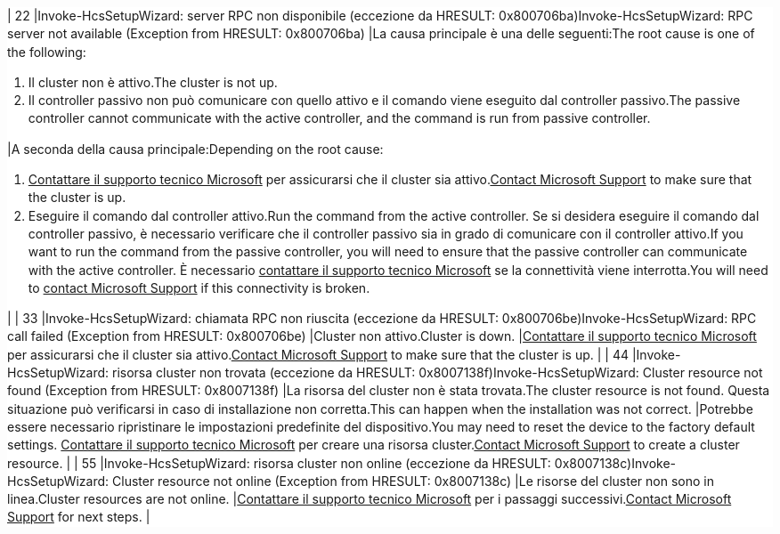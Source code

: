 | <span data-ttu-id="8f0bc-205">2</span><span class="sxs-lookup"><span data-stu-id="8f0bc-205">2</span></span> |<span data-ttu-id="8f0bc-206">Invoke-HcsSetupWizard: server RPC non disponibile (eccezione da HRESULT: 0x800706ba)</span><span class="sxs-lookup"><span data-stu-id="8f0bc-206">Invoke-HcsSetupWizard: RPC server not available (Exception from HRESULT: 0x800706ba)</span></span> |<span data-ttu-id="8f0bc-207">La causa principale è una delle seguenti:</span><span class="sxs-lookup"><span data-stu-id="8f0bc-207">The root cause is one of the following:</span></span><ol><li><span data-ttu-id="8f0bc-208">Il cluster non è attivo.</span><span class="sxs-lookup"><span data-stu-id="8f0bc-208">The cluster is not up.</span></span></li><li><span data-ttu-id="8f0bc-209">Il controller passivo non può comunicare con quello attivo e il comando viene eseguito dal controller passivo.</span><span class="sxs-lookup"><span data-stu-id="8f0bc-209">The passive controller cannot communicate with the active controller, and the command is run from passive controller.</span></span></li></ol> |<span data-ttu-id="8f0bc-210">A seconda della causa principale:</span><span class="sxs-lookup"><span data-stu-id="8f0bc-210">Depending on the root cause:</span></span><ol><li><span data-ttu-id="8f0bc-211">[Contattare il supporto tecnico Microsoft](storsimple-contact-microsoft-support.md) per assicurarsi che il cluster sia attivo.</span><span class="sxs-lookup"><span data-stu-id="8f0bc-211">[Contact Microsoft Support](storsimple-contact-microsoft-support.md) to make sure that the cluster is up.</span></span></li><li><span data-ttu-id="8f0bc-212">Eseguire il comando dal controller attivo.</span><span class="sxs-lookup"><span data-stu-id="8f0bc-212">Run the command from the active controller.</span></span> <span data-ttu-id="8f0bc-213">Se si desidera eseguire il comando dal controller passivo, è necessario verificare che il controller passivo sia in grado di comunicare con il controller attivo.</span><span class="sxs-lookup"><span data-stu-id="8f0bc-213">If you want to run the command from the passive controller, you will need to ensure that the passive controller can communicate with the active controller.</span></span> <span data-ttu-id="8f0bc-214">È necessario [contattare il supporto tecnico Microsoft](storsimple-contact-microsoft-support.md) se la connettività viene interrotta.</span><span class="sxs-lookup"><span data-stu-id="8f0bc-214">You will need to [contact Microsoft Support](storsimple-contact-microsoft-support.md) if this connectivity is broken.</span></span></li></ol> |
| <span data-ttu-id="8f0bc-215">3</span><span class="sxs-lookup"><span data-stu-id="8f0bc-215">3</span></span> |<span data-ttu-id="8f0bc-216">Invoke-HcsSetupWizard: chiamata RPC non riuscita (eccezione da HRESULT: 0x800706be)</span><span class="sxs-lookup"><span data-stu-id="8f0bc-216">Invoke-HcsSetupWizard: RPC call failed (Exception from HRESULT: 0x800706be)</span></span> |<span data-ttu-id="8f0bc-217">Cluster non attivo.</span><span class="sxs-lookup"><span data-stu-id="8f0bc-217">Cluster is down.</span></span> |<span data-ttu-id="8f0bc-218">[Contattare il supporto tecnico Microsoft](storsimple-contact-microsoft-support.md) per assicurarsi che il cluster sia attivo.</span><span class="sxs-lookup"><span data-stu-id="8f0bc-218">[Contact Microsoft Support](storsimple-contact-microsoft-support.md) to make sure that the cluster is up.</span></span> |
| <span data-ttu-id="8f0bc-219">4</span><span class="sxs-lookup"><span data-stu-id="8f0bc-219">4</span></span> |<span data-ttu-id="8f0bc-220">Invoke-HcsSetupWizard: risorsa cluster non trovata (eccezione da HRESULT: 0x8007138f)</span><span class="sxs-lookup"><span data-stu-id="8f0bc-220">Invoke-HcsSetupWizard: Cluster resource not found (Exception from HRESULT: 0x8007138f)</span></span> |<span data-ttu-id="8f0bc-221">La risorsa del cluster non è stata trovata.</span><span class="sxs-lookup"><span data-stu-id="8f0bc-221">The cluster resource is not found.</span></span> <span data-ttu-id="8f0bc-222">Questa situazione può verificarsi in caso di installazione non corretta.</span><span class="sxs-lookup"><span data-stu-id="8f0bc-222">This can happen when the installation was not correct.</span></span> |<span data-ttu-id="8f0bc-223">Potrebbe essere necessario ripristinare le impostazioni predefinite del dispositivo.</span><span class="sxs-lookup"><span data-stu-id="8f0bc-223">You may need to reset the device to the factory default settings.</span></span> <span data-ttu-id="8f0bc-224">[Contattare il supporto tecnico Microsoft](storsimple-contact-microsoft-support.md) per creare una risorsa cluster.</span><span class="sxs-lookup"><span data-stu-id="8f0bc-224">[Contact Microsoft Support](storsimple-contact-microsoft-support.md) to create a cluster resource.</span></span> |
| <span data-ttu-id="8f0bc-225">5</span><span class="sxs-lookup"><span data-stu-id="8f0bc-225">5</span></span> |<span data-ttu-id="8f0bc-226">Invoke-HcsSetupWizard: risorsa cluster non online (eccezione da HRESULT: 0x8007138c)</span><span class="sxs-lookup"><span data-stu-id="8f0bc-226">Invoke-HcsSetupWizard: Cluster resource not online (Exception from HRESULT: 0x8007138c)</span></span> |<span data-ttu-id="8f0bc-227">Le risorse del cluster non sono in linea.</span><span class="sxs-lookup"><span data-stu-id="8f0bc-227">Cluster resources are not online.</span></span> |<span data-ttu-id="8f0bc-228">[Contattare il supporto tecnico Microsoft](storsimple-contact-microsoft-support.md) per i passaggi successivi.</span><span class="sxs-lookup"><span data-stu-id="8f0bc-228">[Contact Microsoft Support](storsimple-contact-microsoft-support.md) for next steps.</span></span> |
